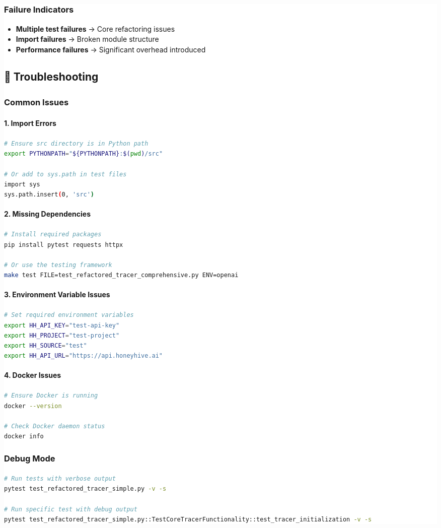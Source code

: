 ### Failure Indicators
- **Multiple test failures** → Core refactoring issues
- **Import failures** → Broken module structure
- **Performance failures** → Significant overhead introduced

## 🔧 Troubleshooting

### Common Issues

#### 1. **Import Errors**
```bash
# Ensure src directory is in Python path
export PYTHONPATH="${PYTHONPATH}:$(pwd)/src"

# Or add to sys.path in test files
import sys
sys.path.insert(0, 'src')
```

#### 2. **Missing Dependencies**
```bash
# Install required packages
pip install pytest requests httpx

# Or use the testing framework
make test FILE=test_refactored_tracer_comprehensive.py ENV=openai
```

#### 3. **Environment Variable Issues**
```bash
# Set required environment variables
export HH_API_KEY="test-api-key"
export HH_PROJECT="test-project"
export HH_SOURCE="test"
export HH_API_URL="https://api.honeyhive.ai"
```

#### 4. **Docker Issues**
```bash
# Ensure Docker is running
docker --version

# Check Docker daemon status
docker info
```

### Debug Mode
```bash
# Run tests with verbose output
pytest test_refactored_tracer_simple.py -v -s

# Run specific test with debug output
pytest test_refactored_tracer_simple.py::TestCoreTracerFunctionality::test_tracer_initialization -v -s
```
